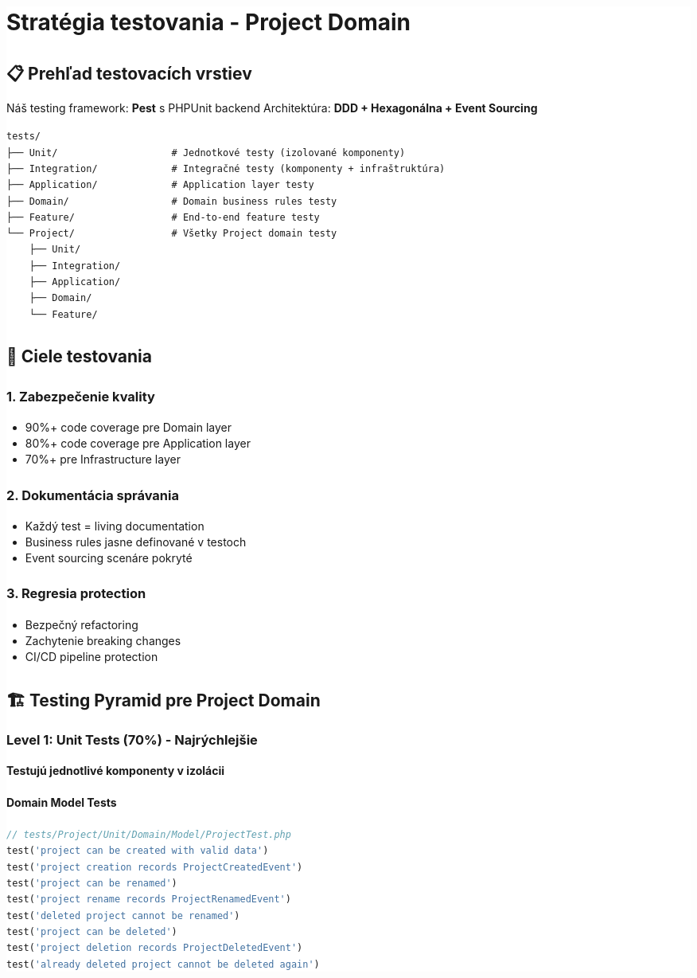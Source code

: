 # Stratégia testovania - Project Domain

## 📋 Prehľad testovacích vrstiev

Náš testing framework: **Pest** s PHPUnit backend
Architektúra: **DDD + Hexagonálna + Event Sourcing**

```
tests/
├── Unit/                    # Jednotkové testy (izolované komponenty)
├── Integration/             # Integračné testy (komponenty + infraštruktúra)  
├── Application/             # Application layer testy
├── Domain/                  # Domain business rules testy
├── Feature/                 # End-to-end feature testy
└── Project/                 # Všetky Project domain testy
    ├── Unit/
    ├── Integration/
    ├── Application/
    ├── Domain/
    └── Feature/
```

## 🎯 Ciele testovania

### 1. **Zabezpečenie kvality**
- 90%+ code coverage pre Domain layer
- 80%+ code coverage pre Application layer  
- 70%+ pre Infrastructure layer

### 2. **Dokumentácia správania**
- Každý test = living documentation
- Business rules jasne definované v testoch
- Event sourcing scenáre pokryté

### 3. **Regresia protection**
- Bezpečný refactoring
- Zachytenie breaking changes
- CI/CD pipeline protection

## 🏗️ Testing Pyramid pre Project Domain

### Level 1: Unit Tests (70%) - Najrýchlejšie
**Testujú jednotlivé komponenty v izolácii**

#### Domain Model Tests
```php
// tests/Project/Unit/Domain/Model/ProjectTest.php
test('project can be created with valid data')
test('project creation records ProjectCreatedEvent')
test('project can be renamed')
test('project rename records ProjectRenamedEvent') 
test('deleted project cannot be renamed')
test('project can be deleted')
test('project deletion records ProjectDeletedEvent')
test('already deleted project cannot be deleted again')
```
